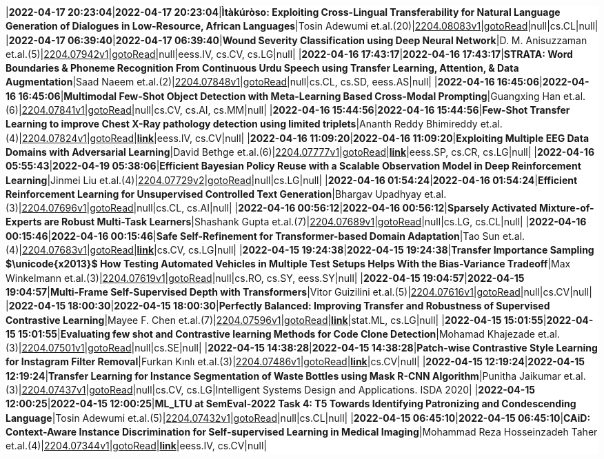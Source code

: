 |**2022-04-17 20:23:04**|**2022-04-17 20:23:04**|**Ìtàkúròso: Exploiting Cross-Lingual Transferability for Natural   Language Generation of Dialogues in Low-Resource, African Languages**|Tosin Adewumi et.al.(20)|[2204.08083v1](http://arxiv.org/abs/2204.08083v1)|[gotoRead](http://arxiv.org/pdf/2204.08083v1)|null|cs.CL|null|
|**2022-04-17 06:39:40**|**2022-04-17 06:39:40**|**Wound Severity Classification using Deep Neural Network**|D. M. Anisuzzaman et.al.(5)|[2204.07942v1](http://arxiv.org/abs/2204.07942v1)|[gotoRead](http://arxiv.org/pdf/2204.07942v1)|null|eess.IV, cs.CV, cs.LG|null|
|**2022-04-16 17:43:17**|**2022-04-16 17:43:17**|**STRATA: Word Boundaries & Phoneme Recognition From Continuous Urdu   Speech using Transfer Learning, Attention, & Data Augmentation**|Saad Naeem et.al.(2)|[2204.07848v1](http://arxiv.org/abs/2204.07848v1)|[gotoRead](http://arxiv.org/pdf/2204.07848v1)|null|cs.CL, cs.SD, eess.AS|null|
|**2022-04-16 16:45:06**|**2022-04-16 16:45:06**|**Multimodal Few-Shot Object Detection with Meta-Learning Based   Cross-Modal Prompting**|Guangxing Han et.al.(6)|[2204.07841v1](http://arxiv.org/abs/2204.07841v1)|[gotoRead](http://arxiv.org/pdf/2204.07841v1)|null|cs.CV, cs.AI, cs.MM|null|
|**2022-04-16 15:44:56**|**2022-04-16 15:44:56**|**Few-Shot Transfer Learning to improve Chest X-Ray pathology detection   using limited triplets**|Ananth Reddy Bhimireddy et.al.(4)|[2204.07824v1](http://arxiv.org/abs/2204.07824v1)|[gotoRead](http://arxiv.org/pdf/2204.07824v1)|**[link](https://github.com/iupui-soic/radiology_fsl)**|eess.IV, cs.CV|null|
|**2022-04-16 11:09:20**|**2022-04-16 11:09:20**|**Exploiting Multiple EEG Data Domains with Adversarial Learning**|David Bethge et.al.(6)|[2204.07777v1](http://arxiv.org/abs/2204.07777v1)|[gotoRead](http://arxiv.org/pdf/2204.07777v1)|**[link](https://github.com/philipph77/acse-framework)**|eess.SP, cs.CR, cs.LG|null|
|**2022-04-16 05:55:43**|**2022-04-19 05:38:06**|**Efficient Bayesian Policy Reuse with a Scalable Observation Model in   Deep Reinforcement Learning**|Jinmei Liu et.al.(4)|[2204.07729v2](http://arxiv.org/abs/2204.07729v2)|[gotoRead](http://arxiv.org/pdf/2204.07729v2)|null|cs.LG|null|
|**2022-04-16 01:54:24**|**2022-04-16 01:54:24**|**Efficient Reinforcement Learning for Unsupervised Controlled Text   Generation**|Bhargav Upadhyay et.al.(3)|[2204.07696v1](http://arxiv.org/abs/2204.07696v1)|[gotoRead](http://arxiv.org/pdf/2204.07696v1)|null|cs.CL, cs.AI|null|
|**2022-04-16 00:56:12**|**2022-04-16 00:56:12**|**Sparsely Activated Mixture-of-Experts are Robust Multi-Task Learners**|Shashank Gupta et.al.(7)|[2204.07689v1](http://arxiv.org/abs/2204.07689v1)|[gotoRead](http://arxiv.org/pdf/2204.07689v1)|null|cs.LG, cs.CL|null|
|**2022-04-16 00:15:46**|**2022-04-16 00:15:46**|**Safe Self-Refinement for Transformer-based Domain Adaptation**|Tao Sun et.al.(4)|[2204.07683v1](http://arxiv.org/abs/2204.07683v1)|[gotoRead](http://arxiv.org/pdf/2204.07683v1)|**[link](https://github.com/tsun/ssrt)**|cs.CV, cs.LG|null|
|**2022-04-15 19:24:38**|**2022-04-15 19:24:38**|**Transfer Importance Sampling $\unicode{x2013}$ How Testing Automated   Vehicles in Multiple Test Setups Helps With the Bias-Variance Tradeoff**|Max Winkelmann et.al.(3)|[2204.07619v1](http://arxiv.org/abs/2204.07619v1)|[gotoRead](http://arxiv.org/pdf/2204.07619v1)|null|cs.RO, cs.SY, eess.SY|null|
|**2022-04-15 19:04:57**|**2022-04-15 19:04:57**|**Multi-Frame Self-Supervised Depth with Transformers**|Vitor Guizilini et.al.(5)|[2204.07616v1](http://arxiv.org/abs/2204.07616v1)|[gotoRead](http://arxiv.org/pdf/2204.07616v1)|null|cs.CV|null|
|**2022-04-15 18:00:30**|**2022-04-15 18:00:30**|**Perfectly Balanced: Improving Transfer and Robustness of Supervised   Contrastive Learning**|Mayee F. Chen et.al.(7)|[2204.07596v1](http://arxiv.org/abs/2204.07596v1)|[gotoRead](http://arxiv.org/pdf/2204.07596v1)|**[link](https://github.com/HazyResearch/thanos-code)**|stat.ML, cs.LG|null|
|**2022-04-15 15:01:55**|**2022-04-15 15:01:55**|**Evaluating few shot and Contrastive learning Methods for Code Clone   Detection**|Mohamad Khajezade et.al.(3)|[2204.07501v1](http://arxiv.org/abs/2204.07501v1)|[gotoRead](http://arxiv.org/pdf/2204.07501v1)|null|cs.SE|null|
|**2022-04-15 14:38:28**|**2022-04-15 14:38:28**|**Patch-wise Contrastive Style Learning for Instagram Filter Removal**|Furkan Kınlı et.al.(3)|[2204.07486v1](http://arxiv.org/abs/2204.07486v1)|[gotoRead](http://arxiv.org/pdf/2204.07486v1)|**[link](https://github.com/birdortyedi/cifr-pytorch)**|cs.CV|null|
|**2022-04-15 12:19:24**|**2022-04-15 12:19:24**|**Transfer Learning for Instance Segmentation of Waste Bottles using Mask   R-CNN Algorithm**|Punitha Jaikumar et.al.(3)|[2204.07437v1](http://arxiv.org/abs/2204.07437v1)|[gotoRead](http://arxiv.org/pdf/2204.07437v1)|null|cs.CV, cs.LG|Intelligent Systems Design and Applications. ISDA 2020|
|**2022-04-15 12:00:25**|**2022-04-15 12:00:25**|**ML_LTU at SemEval-2022 Task 4: T5 Towards Identifying Patronizing and   Condescending Language**|Tosin Adewumi et.al.(5)|[2204.07432v1](http://arxiv.org/abs/2204.07432v1)|[gotoRead](http://arxiv.org/pdf/2204.07432v1)|null|cs.CL|null|
|**2022-04-15 06:45:10**|**2022-04-15 06:45:10**|**CAiD: Context-Aware Instance Discrimination for Self-supervised Learning   in Medical Imaging**|Mohammad Reza Hosseinzadeh Taher et.al.(4)|[2204.07344v1](http://arxiv.org/abs/2204.07344v1)|[gotoRead](http://arxiv.org/pdf/2204.07344v1)|**[link](https://github.com/jlianglab/caid)**|eess.IV, cs.CV|null|
